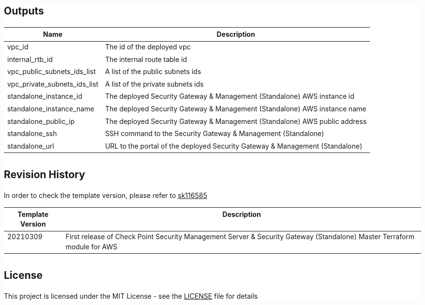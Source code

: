 
## Outputs
| Name  | Description |
| ------------- | ------------- |
| vpc_id  | The id of the deployed vpc  |
| internal_rtb_id  | The internal route table id  |
| vpc_public_subnets_ids_list  | A list of the public subnets ids  |
| vpc_private_subnets_ids_list  | A list of the private subnets ids  |
| standalone_instance_id  | The deployed Security Gateway & Management (Standalone) AWS instance id |
| standalone_instance_name  | The deployed Security Gateway & Management (Standalone) AWS instance name  |
| standalone_public_ip  | The deployed Security Gateway & Management (Standalone) AWS public address  |
| standalone_ssh  | SSH command to the Security Gateway & Management (Standalone) |
| standalone_url  | URL to the portal of the deployed Security Gateway & Management (Standalone)  |

## Revision History
In order to check the template version, please refer to [sk116585](https://supportcenter.checkpoint.com/supportcenter/portal?eventSubmit_doGoviewsolutiondetails=&solutionid=sk116585)

| Template Version | Description   |
| ---------------- | ------------- |
| 20210309 | First release of Check Point Security Management Server & Security Gateway (Standalone) Master Terraform module for AWS |



## License

This project is licensed under the MIT License - see the [LICENSE](../../LICENSE) file for details